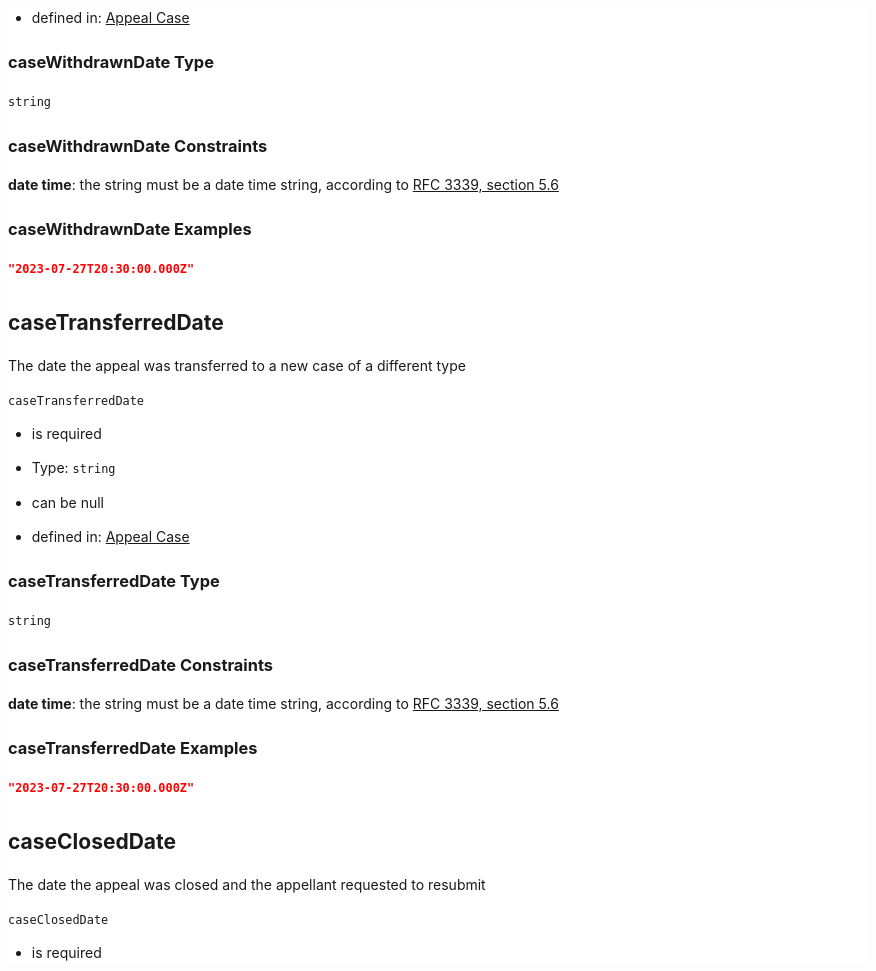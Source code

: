 *   defined in: [Appeal Case](appeal-properties-casewithdrawndate.md "appeal.schema.json#/properties/caseWithdrawnDate")

### caseWithdrawnDate Type

`string`

### caseWithdrawnDate Constraints

**date time**: the string must be a date time string, according to [RFC 3339, section 5.6](https://tools.ietf.org/html/rfc3339 "check the specification")

### caseWithdrawnDate Examples

```json
"2023-07-27T20:30:00.000Z"
```

## caseTransferredDate

The date the appeal was transferred to a new case of a different type

`caseTransferredDate`

*   is required

*   Type: `string`

*   can be null

*   defined in: [Appeal Case](appeal-properties-casetransferreddate.md "appeal.schema.json#/properties/caseTransferredDate")

### caseTransferredDate Type

`string`

### caseTransferredDate Constraints

**date time**: the string must be a date time string, according to [RFC 3339, section 5.6](https://tools.ietf.org/html/rfc3339 "check the specification")

### caseTransferredDate Examples

```json
"2023-07-27T20:30:00.000Z"
```

## caseClosedDate

The date the appeal was closed and the appellant requested to resubmit

`caseClosedDate`

*   is required
